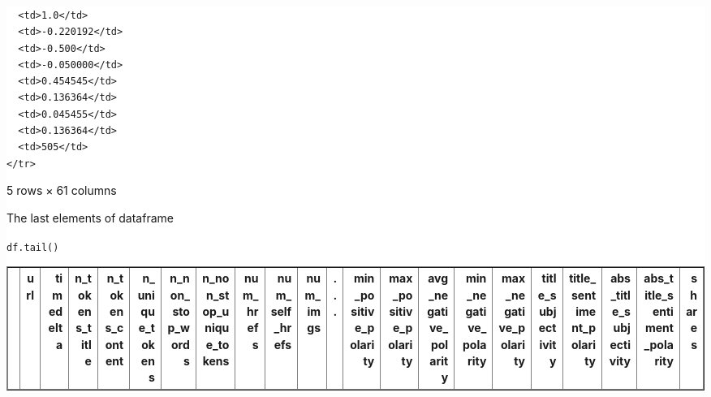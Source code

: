       <td>1.0</td>
      <td>-0.220192</td>
      <td>-0.500</td>
      <td>-0.050000</td>
      <td>0.454545</td>
      <td>0.136364</td>
      <td>0.045455</td>
      <td>0.136364</td>
      <td>505</td>
    </tr>
  </tbody>
</table>
<p>5 rows × 61 columns</p>
</div>



The last elements of dataframe


```python
df.tail()
```




<div>
<style>
    .dataframe thead tr:only-child th {
        text-align: right;
    }

    .dataframe thead th {
        text-align: left;
    }

    .dataframe tbody tr th {
        vertical-align: top;
    }
</style>
<table border="1" class="dataframe">
  <thead>
    <tr style="text-align: right;">
      <th></th>
      <th>url</th>
      <th>timedelta</th>
      <th>n_tokens_title</th>
      <th>n_tokens_content</th>
      <th>n_unique_tokens</th>
      <th>n_non_stop_words</th>
      <th>n_non_stop_unique_tokens</th>
      <th>num_hrefs</th>
      <th>num_self_hrefs</th>
      <th>num_imgs</th>
      <th>...</th>
      <th>min_positive_polarity</th>
      <th>max_positive_polarity</th>
      <th>avg_negative_polarity</th>
      <th>min_negative_polarity</th>
      <th>max_negative_polarity</th>
      <th>title_subjectivity</th>
      <th>title_sentiment_polarity</th>
      <th>abs_title_subjectivity</th>
      <th>abs_title_sentiment_polarity</th>
      <th>shares</th>
    </tr>
  </thead>
  <tbody>